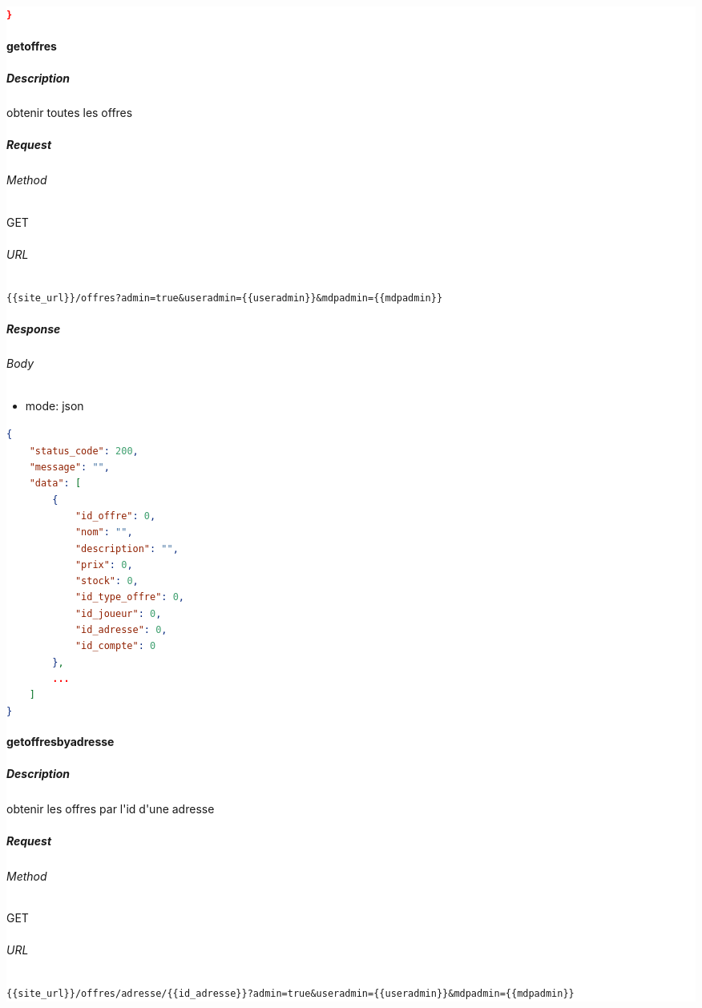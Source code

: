 ```json
}
```

#### getoffres
##### Description
obtenir toutes les offres

##### Request
###### Method
GET
###### URL
```
{{site_url}}/offres?admin=true&useradmin={{useradmin}}&mdpadmin={{mdpadmin}}
```

##### Response
###### Body
- mode: json
```json
{
    "status_code": 200,
    "message": "",
    "data": [
        {
            "id_offre": 0,
            "nom": "",
            "description": "",
            "prix": 0,
            "stock": 0,
            "id_type_offre": 0,
            "id_joueur": 0,
            "id_adresse": 0,
            "id_compte": 0
        },
        ...
    ]
}
```

#### getoffresbyadresse
##### Description
obtenir les offres par l'id d'une adresse

##### Request
###### Method
GET
###### URL
```
{{site_url}}/offres/adresse/{{id_adresse}}?admin=true&useradmin={{useradmin}}&mdpadmin={{mdpadmin}}
```
